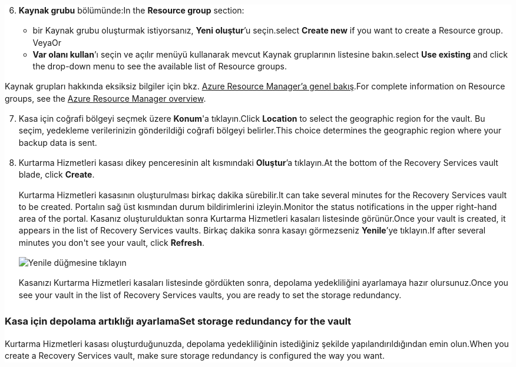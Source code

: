 6. <span data-ttu-id="a6ba4-129">**Kaynak grubu** bölümünde:</span><span class="sxs-lookup"><span data-stu-id="a6ba4-129">In the **Resource group** section:</span></span>

    * <span data-ttu-id="a6ba4-130">bir Kaynak grubu oluşturmak istiyorsanız, **Yeni oluştur**’u seçin.</span><span class="sxs-lookup"><span data-stu-id="a6ba4-130">select **Create new** if you want to create a Resource group.</span></span>
    <span data-ttu-id="a6ba4-131">Veya</span><span class="sxs-lookup"><span data-stu-id="a6ba4-131">Or</span></span>
    * <span data-ttu-id="a6ba4-132">**Var olanı kullan**’ı seçin ve açılır menüyü kullanarak mevcut Kaynak gruplarının listesine bakın.</span><span class="sxs-lookup"><span data-stu-id="a6ba4-132">select **Use existing** and click the drop-down menu to see the available list of Resource groups.</span></span>

  <span data-ttu-id="a6ba4-133">Kaynak grupları hakkında eksiksiz bilgiler için bkz. [Azure Resource Manager’a genel bakış](../azure-resource-manager/resource-group-overview.md).</span><span class="sxs-lookup"><span data-stu-id="a6ba4-133">For complete information on Resource groups, see the [Azure Resource Manager overview](../azure-resource-manager/resource-group-overview.md).</span></span>

7. <span data-ttu-id="a6ba4-134">Kasa için coğrafi bölgeyi seçmek üzere **Konum**'a tıklayın.</span><span class="sxs-lookup"><span data-stu-id="a6ba4-134">Click **Location** to select the geographic region for the vault.</span></span> <span data-ttu-id="a6ba4-135">Bu seçim, yedekleme verilerinizin gönderildiği coğrafi bölgeyi belirler.</span><span class="sxs-lookup"><span data-stu-id="a6ba4-135">This choice determines the geographic region where your backup data is sent.</span></span>

8. <span data-ttu-id="a6ba4-136">Kurtarma Hizmetleri kasası dikey penceresinin alt kısmındaki **Oluştur**’a tıklayın.</span><span class="sxs-lookup"><span data-stu-id="a6ba4-136">At the bottom of the Recovery Services vault blade, click **Create**.</span></span>

    <span data-ttu-id="a6ba4-137">Kurtarma Hizmetleri kasasının oluşturulması birkaç dakika sürebilir.</span><span class="sxs-lookup"><span data-stu-id="a6ba4-137">It can take several minutes for the Recovery Services vault to be created.</span></span> <span data-ttu-id="a6ba4-138">Portalın sağ üst kısmından durum bildirimlerini izleyin.</span><span class="sxs-lookup"><span data-stu-id="a6ba4-138">Monitor the status notifications in the upper right-hand area of the portal.</span></span> <span data-ttu-id="a6ba4-139">Kasanız oluşturulduktan sonra Kurtarma Hizmetleri kasaları listesinde görünür.</span><span class="sxs-lookup"><span data-stu-id="a6ba4-139">Once your vault is created, it appears in the list of Recovery Services vaults.</span></span> <span data-ttu-id="a6ba4-140">Birkaç dakika sonra kasayı görmezseniz **Yenile**’ye tıklayın.</span><span class="sxs-lookup"><span data-stu-id="a6ba4-140">If after several minutes you don't see your vault, click **Refresh**.</span></span>

    ![Yenile düğmesine tıklayın](./media/backup-try-azure-backup-in-10-mins/refresh-button.png)</br>

    <span data-ttu-id="a6ba4-142">Kasanızı Kurtarma Hizmetleri kasaları listesinde gördükten sonra, depolama yedekliliğini ayarlamaya hazır olursunuz.</span><span class="sxs-lookup"><span data-stu-id="a6ba4-142">Once you see your vault in the list of Recovery Services vaults, you are ready to set the storage redundancy.</span></span>

### <a name="set-storage-redundancy-for-the-vault"></a><span data-ttu-id="a6ba4-143">Kasa için depolama artıklığı ayarlama</span><span class="sxs-lookup"><span data-stu-id="a6ba4-143">Set storage redundancy for the vault</span></span>
<span data-ttu-id="a6ba4-144">Kurtarma Hizmetleri kasası oluşturduğunuzda, depolama yedekliliğinin istediğiniz şekilde yapılandırıldığından emin olun.</span><span class="sxs-lookup"><span data-stu-id="a6ba4-144">When you create a Recovery Services vault, make sure storage redundancy is configured the way you want.</span></span>
